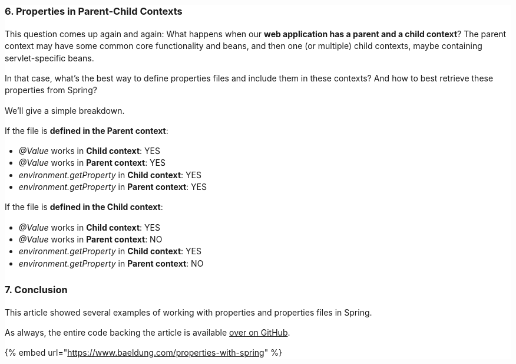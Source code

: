 ### **6. Properties in Parent-Child Contexts** <a href="#bd-parent-child" id="bd-parent-child"></a>

This question comes up again and again: What happens when our **web application has a parent and a child context**? The parent context may have some common core functionality and beans, and then one (or multiple) child contexts, maybe containing servlet-specific beans.

In that case, what’s the best way to define properties files and include them in these contexts? And how to best retrieve these properties from Spring?

We’ll give a simple breakdown.

If the file is **defined in the Parent context**:

* _@Value_ works in **Child context**: YES
* _@Value_ works in **Parent context**: YES
* _environment.getProperty_ in **Child context**: YES
* _environment.getProperty_ in **Parent context**: YES

If the file is **defined in the Child context**:

* _@Value_ works in **Child context**: YES
* _@Value_ works in **Parent context**: NO
* _environment.getProperty_ in **Child context**: YES
* _environment.getProperty_ in **Parent context**: NO

### **7. Conclusion** <a href="#bd-conclusion" id="bd-conclusion"></a>

This article showed several examples of working with properties and properties files in Spring.

As always, the entire code backing the article is available [over on GitHub](https://github.com/eugenp/tutorials/tree/master/spring-boot-modules/spring-boot-properties).



{% embed url="https://www.baeldung.com/properties-with-spring" %}

